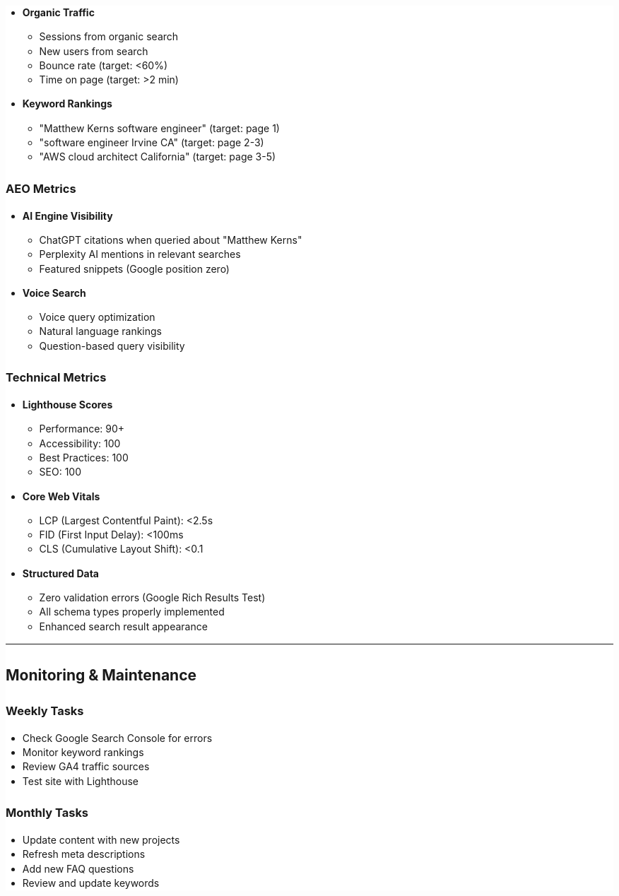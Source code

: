 - **Organic Traffic**
  - Sessions from organic search
  - New users from search
  - Bounce rate (target: <60%)
  - Time on page (target: >2 min)

- **Keyword Rankings**
  - "Matthew Kerns software engineer" (target: page 1)
  - "software engineer Irvine CA" (target: page 2-3)
  - "AWS cloud architect California" (target: page 3-5)

### AEO Metrics
- **AI Engine Visibility**
  - ChatGPT citations when queried about "Matthew Kerns"
  - Perplexity AI mentions in relevant searches
  - Featured snippets (Google position zero)

- **Voice Search**
  - Voice query optimization
  - Natural language rankings
  - Question-based query visibility

### Technical Metrics
- **Lighthouse Scores**
  - Performance: 90+
  - Accessibility: 100
  - Best Practices: 100
  - SEO: 100

- **Core Web Vitals**
  - LCP (Largest Contentful Paint): <2.5s
  - FID (First Input Delay): <100ms
  - CLS (Cumulative Layout Shift): <0.1

- **Structured Data**
  - Zero validation errors (Google Rich Results Test)
  - All schema types properly implemented
  - Enhanced search result appearance

---

## Monitoring & Maintenance

### Weekly Tasks
- Check Google Search Console for errors
- Monitor keyword rankings
- Review GA4 traffic sources
- Test site with Lighthouse

### Monthly Tasks
- Update content with new projects
- Refresh meta descriptions
- Add new FAQ questions
- Review and update keywords
